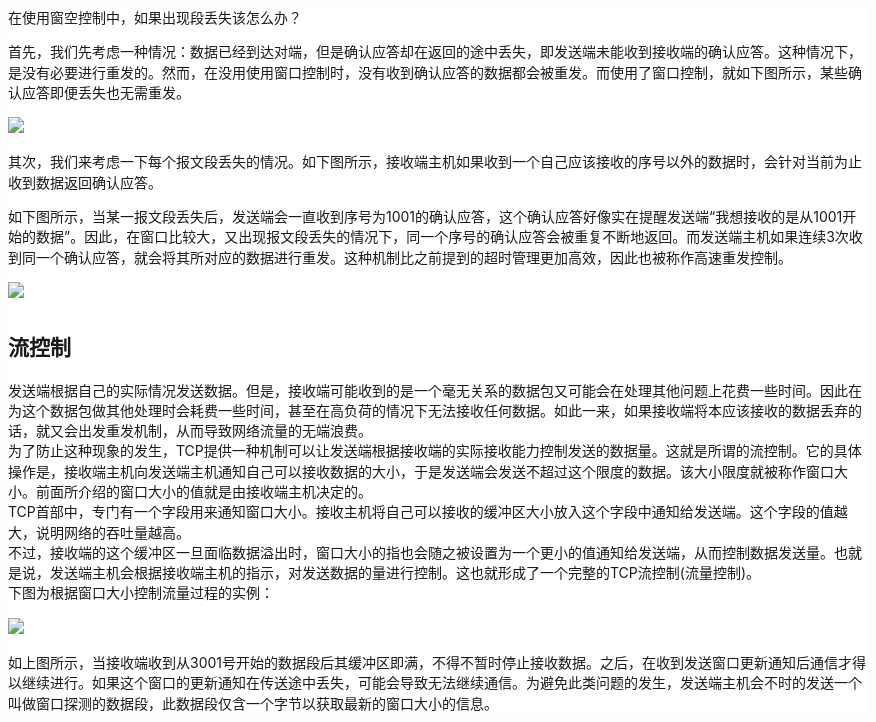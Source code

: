 在使用窗空控制中，如果出现段丢失该怎么办？

首先，我们先考虑一种情况：数据已经到达对端，但是确认应答却在返回的途中丢失，即发送端未能收到接收端的确认应答。这种情况下，是没有必要进行重发的。然而，在没用使用窗口控制时，没有收到确认应答的数据都会被重发。而使用了窗口控制，就如下图所示，某些确认应答即便丢失也无需重发。

![](https://raw.githubusercontent.com/JerryIreya/Image/master/%E5%9B%BE%E8%A7%A3TCP-IP/Chapter06/15_%E6%B2%A1%E6%9C%89%E7%A1%AE%E8%AE%A4%E5%BA%94%E7%AD%94%E4%B9%9F%E4%B8%8D%E5%8F%97%E5%BD%B1%E5%93%8D.png)

其次，我们来考虑一下每个报文段丢失的情况。如下图所示，接收端主机如果收到一个自己应该接收的序号以外的数据时，会针对当前为止收到数据返回确认应答。

如下图所示，当某一报文段丢失后，发送端会一直收到序号为1001的确认应答，这个确认应答好像实在提醒发送端“我想接收的是从1001开始的数据”。因此，在窗口比较大，又出现报文段丢失的情况下，同一个序号的确认应答会被重复不断地返回。而发送端主机如果连续3次收到同一个确认应答，就会将其所对应的数据进行重发。这种机制比之前提到的超时管理更加高效，因此也被称作高速重发控制。

![](https://raw.githubusercontent.com/JerryIreya/Image/master/%E5%9B%BE%E8%A7%A3TCP-IP/Chapter06/16_%E9%AB%98%E9%80%9F%E9%87%8D%E5%8F%91%E6%8E%A7%E5%88%B6.png)

## 流控制

发送端根据自己的实际情况发送数据。但是，接收端可能收到的是一个毫无关系的数据包又可能会在处理其他问题上花费一些时间。因此在为这个数据包做其他处理时会耗费一些时间，甚至在高负荷的情况下无法接收任何数据。如此一来，如果接收端将本应该接收的数据丢弃的话，就又会出发重发机制，从而导致网络流量的无端浪费。  
为了防止这种现象的发生，TCP提供一种机制可以让发送端根据接收端的实际接收能力控制发送的数据量。这就是所谓的流控制。它的具体操作是，接收端主机向发送端主机通知自己可以接收数据的大小，于是发送端会发送不超过这个限度的数据。该大小限度就被称作窗口大小。前面所介绍的窗口大小的值就是由接收端主机决定的。  
TCP首部中，专门有一个字段用来通知窗口大小。接收主机将自己可以接收的缓冲区大小放入这个字段中通知给发送端。这个字段的值越大，说明网络的吞吐量越高。  
不过，接收端的这个缓冲区一旦面临数据溢出时，窗口大小的指也会随之被设置为一个更小的值通知给发送端，从而控制数据发送量。也就是说，发送端主机会根据接收端主机的指示，对发送数据的量进行控制。这也就形成了一个完整的TCP流控制(流量控制)。  
下图为根据窗口大小控制流量过程的实例：

![](https://raw.githubusercontent.com/JerryIreya/Image/master/%E5%9B%BE%E8%A7%A3TCP-IP/Chapter06/17_%E6%B5%81%E6%8E%A7%E5%88%B6.png)

如上图所示，当接收端收到从3001号开始的数据段后其缓冲区即满，不得不暂时停止接收数据。之后，在收到发送窗口更新通知后通信才得以继续进行。如果这个窗口的更新通知在传送途中丢失，可能会导致无法继续通信。为避免此类问题的发生，发送端主机会不时的发送一个叫做窗口探测的数据段，此数据段仅含一个字节以获取最新的窗口大小的信息。  
